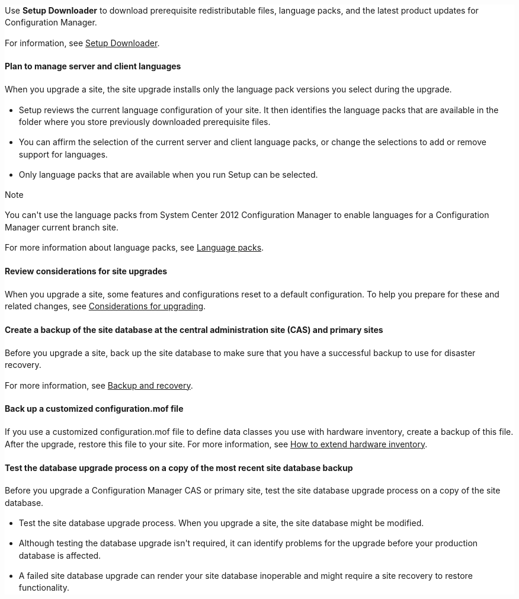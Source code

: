 Use **Setup Downloader** to download prerequisite redistributable files, language packs, and the latest product updates for Configuration Manager.

For information, see [Setup Downloader](setup-downloader.md).

#### Plan to manage server and client languages

When you upgrade a site, the site upgrade installs only the language pack versions you select during the upgrade.

- Setup reviews the current language configuration of your site. It then identifies the language packs that are available in the folder where you store previously downloaded prerequisite files.

- You can affirm the selection of the current server and client language packs, or change the selections to add or remove support for languages.

- Only language packs that are available when you run Setup can be selected.

> [!NOTE]
> You can't use the language packs from System Center 2012 Configuration Manager to enable languages for a Configuration Manager current branch site.

For more information about language packs, see [Language packs](language-packs.md).

#### Review considerations for site upgrades

When you upgrade a site, some features and configurations reset to a default configuration. To help you prepare for these and related changes, see [Considerations for upgrading](#considerations-for-upgrading).

#### Create a backup of the site database at the central administration site (CAS) and primary sites

Before you upgrade a site, back up the site database to make sure that you have a successful backup to use for disaster recovery.

For more information, see [Backup and recovery](../../manage/backup-and-recovery.md).

#### Back up a customized configuration.mof file

If you use a customized configuration.mof file to define data classes you use with hardware inventory, create a backup of this file. After the upgrade, restore this file to your site. For more information, see [How to extend hardware inventory](../../../clients/manage/inventory/extend-hardware-inventory.md).

#### Test the database upgrade process on a copy of the most recent site database backup

Before you upgrade a Configuration Manager CAS or primary site, test the site database upgrade process on a copy of the site database.

- Test the site database upgrade process. When you upgrade a site, the site database might be modified.

- Although testing the database upgrade isn't required, it can identify problems for the upgrade before your production database is affected.

- A failed site database upgrade can render your site database inoperable and might require a site recovery to restore functionality.
